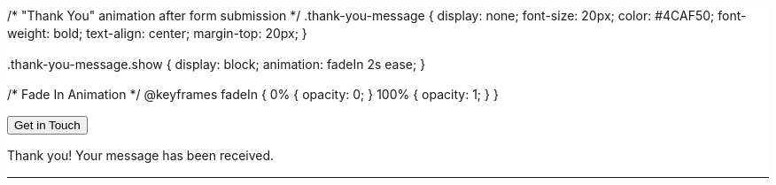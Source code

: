   /* "Thank You" animation after form submission */
  .thank-you-message {
    display: none;
    font-size: 20px;
    color: #4CAF50;
    font-weight: bold;
    text-align: center;
    margin-top: 20px;
  }

  .thank-you-message.show {
    display: block;
    animation: fadeIn 2s ease;
  }

  /* Fade In Animation */
  @keyframes fadeIn {
    0% { opacity: 0; }
    100% { opacity: 1; }
  }
</style>

<script>
  document.addEventListener('DOMContentLoaded', function() {
    // Custom Cursor Effect
    const cursor = document.querySelector('.cursor');
    document.addEventListener('mousemove', function(e) {
      cursor.style.top = `${e.clientY - 10}px`;
      cursor.style.left = `${e.clientX - 10}px`;
    });

    // Add interaction to Get in Touch button
    const contactButton = document.querySelector('.get-in-touch-btn');
    contactButton.addEventListener('click', function() {
      // Smooth scroll to contact form section
      document.querySelector('.contact_wrapper-form').scrollIntoView({
        behavior: 'smooth'
      });

      // Show Thank You message after submission
      const form = document.getElementById('email-form');
      form.addEventListener('submit', function(event) {
        event.preventDefault(); // Prevent form from submitting
        document.querySelector('.thank-you-message').classList.add('show');
      });
    });
  });
</script>


<button class="get-in-touch-btn">Get in Touch</button>
<div class="thank-you-message">Thank you! Your message has been received.</div>


---
